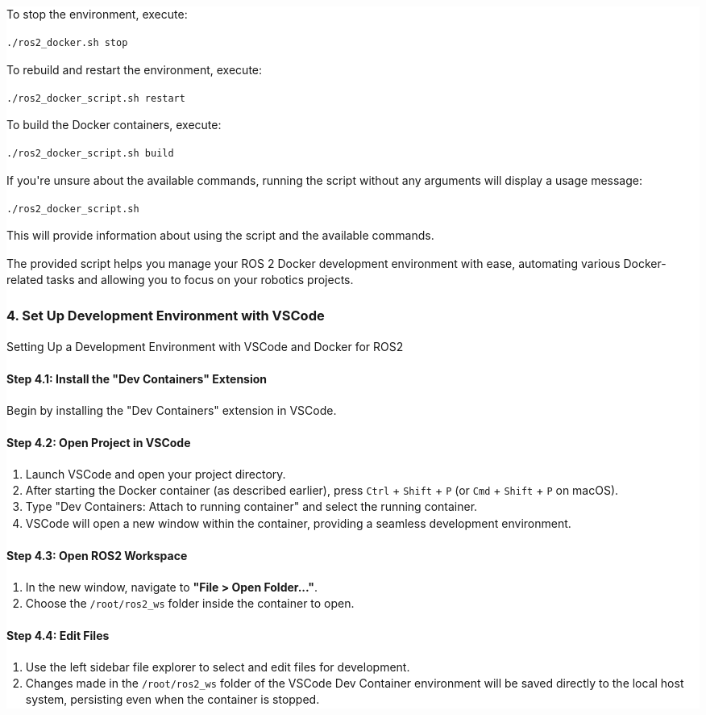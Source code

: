 To stop the environment, execute:

```bash
./ros2_docker.sh stop
```

To rebuild and restart the environment, execute:

```bash
./ros2_docker_script.sh restart
```

To build the Docker containers, execute:

```bash
./ros2_docker_script.sh build
```

If you're unsure about the available commands, running the script without any arguments will display a usage message:

```bash
./ros2_docker_script.sh
```

This will provide information about using the script and the available commands.

The provided script helps you manage your ROS 2 Docker development environment with ease, automating various Docker-related tasks and allowing you to focus on your robotics projects.



### 4. Set Up Development Environment with VSCode

Setting Up a Development Environment with VSCode and Docker for ROS2

#### Step 4.1: Install the "Dev Containers" Extension

Begin by installing the "Dev Containers" extension in VSCode.

#### Step 4.2: Open Project in VSCode

1. Launch VSCode and open your project directory.
2. After starting the Docker container (as described earlier), press `Ctrl` + `Shift` + `P` (or `Cmd` + `Shift` + `P` on macOS).
3. Type "Dev Containers: Attach to running container" and select the running container.
4. VSCode will open a new window within the container, providing a seamless development environment.

#### Step 4.3: Open ROS2 Workspace

1. In the new window, navigate to **"File > Open Folder..."**.
2. Choose the `/root/ros2_ws` folder inside the container to open.

#### Step 4.4: Edit Files

1. Use the left sidebar file explorer to select and edit files for development.
2. Changes made in the `/root/ros2_ws` folder of the VSCode Dev Container environment will be saved directly to the local host system, persisting even when the container is stopped.
